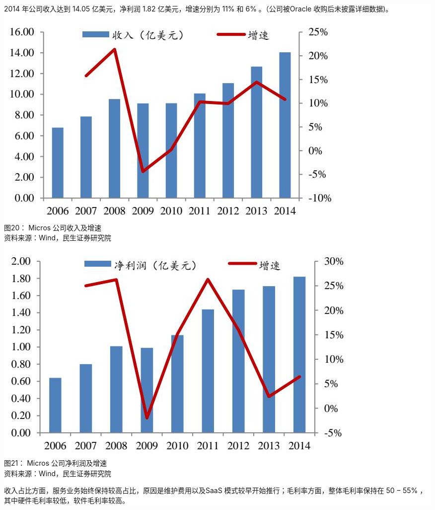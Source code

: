 2014 年公司收入达到 14.05 亿美元，净利润 1.82 亿美元，增速分别为 $1 1 \%$ 和 $6 \%$ 。（公司被Oracle 收购后未披露详细数据)。

![](images/5fc4242a753093f73749a66f1333eb3fdac641189ab7bf9a104bc67e088ff610.jpg)  
图20： Micros 公司收入及增速  
资料来源：Wind，民生证券研究院

![](images/53345ac7edaa4f23248335ff05fb0f7519758b442a346c10ceb5eb1f74fa72fc.jpg)  
图21： Micros 公司净利润及增速  
资料来源：Wind，民生证券研究院

收入占比方面，服务业务始终保持较高占比，原因是维护费用以及SaaS 模式较早开始推行；毛利率方面，整体毛利率保持在 $5 0 { - } 5 5 \%$ ，其中硬件毛利率较低，软件毛利率较高。
